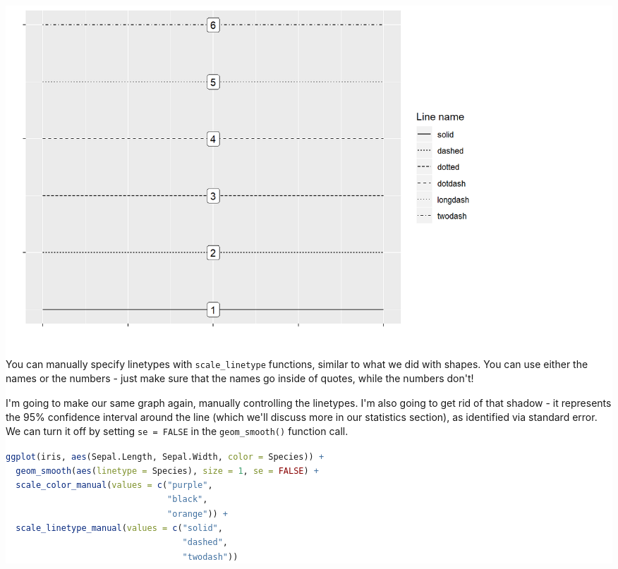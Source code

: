 <img src="01_Introduction_to_R_files/figure-html/unnamed-chunk-23-1.png" width="672" />

You can manually specify linetypes with ```scale_linetype``` functions, similar to what we did with shapes. You can use either the names or the numbers - just make sure that the names go inside of quotes, while the numbers don't!

I'm going to make our same graph again, manually controlling the linetypes. I'm also going to get rid of that shadow - it represents the 95% confidence interval around the line (which we'll discuss more in our statistics section), as identified via standard error. We can turn it off by setting ```se = FALSE``` in the ```geom_smooth()``` function call.


```r
ggplot(iris, aes(Sepal.Length, Sepal.Width, color = Species)) + 
  geom_smooth(aes(linetype = Species), size = 1, se = FALSE) + 
  scale_color_manual(values = c("purple",
                                "black",
                                "orange")) + 
  scale_linetype_manual(values = c("solid",
                                   "dashed",
                                   "twodash"))
```
